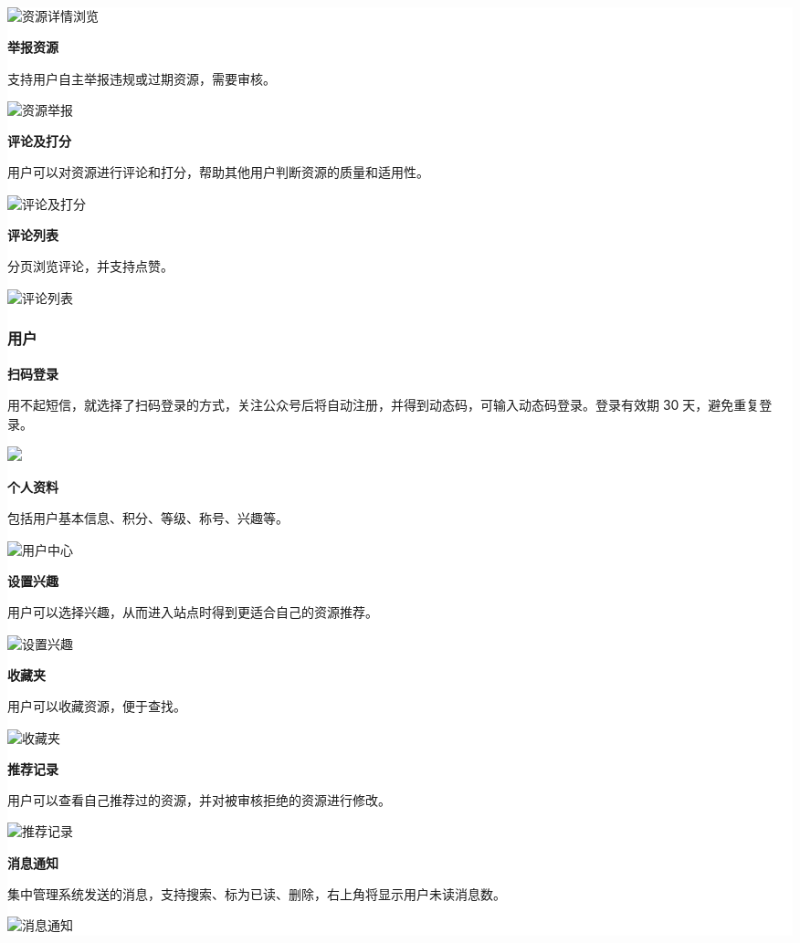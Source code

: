![资源详情浏览](https://qiniuyun.code-nav.cn/%E8%B5%84%E6%BA%90%E8%AF%A6%E6%83%85%E6%B5%8F%E8%A7%88.png)

**举报资源**

支持用户自主举报违规或过期资源，需要审核。

![资源举报](https://qiniuyun.code-nav.cn/%E8%B5%84%E6%BA%90%E4%B8%BE%E6%8A%A5.png)

**评论及打分**

用户可以对资源进行评论和打分，帮助其他用户判断资源的质量和适用性。

![评论及打分](https://qiniuyun.code-nav.cn/%E8%AF%84%E8%AE%BA%E5%8F%8A%E6%89%93%E5%88%86.png)

**评论列表**

分页浏览评论，并支持点赞。

![评论列表](https://qiniuyun.code-nav.cn/%E8%AF%84%E8%AE%BA%E5%88%97%E8%A1%A8.png)

### 用户

**扫码登录**

用不起短信，就选择了扫码登录的方式，关注公众号后将自动注册，并得到动态码，可输入动态码登录。登录有效期 30 天，避免重复登录。

![](https://qiniuyun.code-nav.cn/%E6%89%AB%E7%A0%81%E7%99%BB%E5%BD%95.png)

**个人资料**

包括用户基本信息、积分、等级、称号、兴趣等。

![用户中心](https://qiniuyun.code-nav.cn/%E7%94%A8%E6%88%B7%E4%B8%AD%E5%BF%83.png)

**设置兴趣**

用户可以选择兴趣，从而进入站点时得到更适合自己的资源推荐。

![设置兴趣](https://qiniuyun.code-nav.cn/%E8%AE%BE%E7%BD%AE%E5%85%B4%E8%B6%A3.png)

**收藏夹**

用户可以收藏资源，便于查找。

![收藏夹](https://qiniuyun.code-nav.cn/%E6%94%B6%E8%97%8F%E5%A4%B9.png)

**推荐记录**

用户可以查看自己推荐过的资源，并对被审核拒绝的资源进行修改。

![推荐记录](https://qiniuyun.code-nav.cn/%E6%8E%A8%E8%8D%90%E8%AE%B0%E5%BD%95.png)

**消息通知**

集中管理系统发送的消息，支持搜索、标为已读、删除，右上角将显示用户未读消息数。

![消息通知](https://qiniuyun.code-nav.cn/%E6%B6%88%E6%81%AF%E9%80%9A%E7%9F%A5.png)
